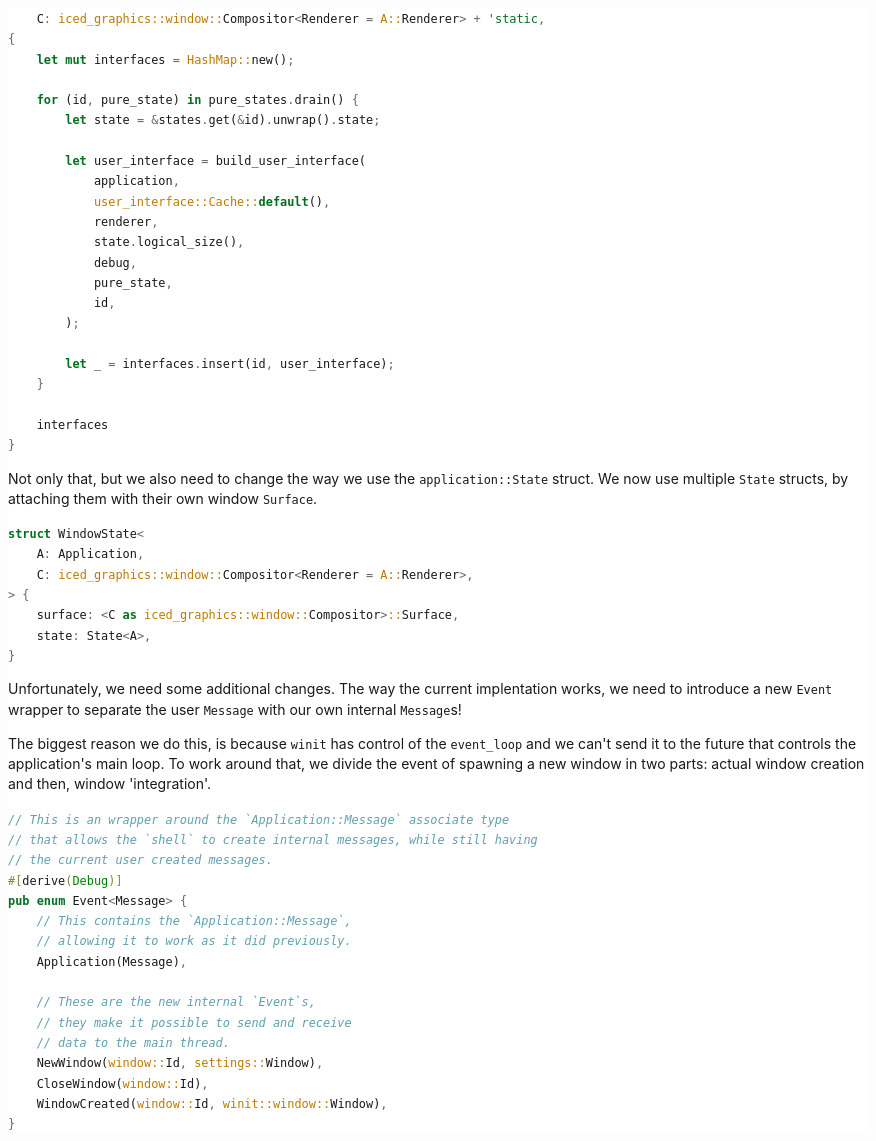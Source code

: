 ```rust
    C: iced_graphics::window::Compositor<Renderer = A::Renderer> + 'static,
{
    let mut interfaces = HashMap::new();

    for (id, pure_state) in pure_states.drain() {
        let state = &states.get(&id).unwrap().state;

        let user_interface = build_user_interface(
            application,
            user_interface::Cache::default(),
            renderer,
            state.logical_size(),
            debug,
            pure_state,
            id,
        );

        let _ = interfaces.insert(id, user_interface);
    }

    interfaces
}
```

Not only that, but we also need to change the way we use the `application::State` struct.
We now use multiple `State` structs, by attaching them with their own window `Surface`.

```rust
struct WindowState<
    A: Application,
    C: iced_graphics::window::Compositor<Renderer = A::Renderer>,
> {
    surface: <C as iced_graphics::window::Compositor>::Surface,
    state: State<A>,
}
```

Unfortunately, we need some additional changes. The way the current implentation works, we need to introduce a new `Event` wrapper to separate the user `Message` with our own internal `Message`s!

The biggest reason we do this, is because `winit` has control of the `event_loop` and we can't send it to the future that controls the application's main loop.
To work around that, we divide the event of spawning a new window in two parts: actual window creation and then, window 'integration'.

```rust
// This is an wrapper around the `Application::Message` associate type
// that allows the `shell` to create internal messages, while still having
// the current user created messages.
#[derive(Debug)]
pub enum Event<Message> {
    // This contains the `Application::Message`,
    // allowing it to work as it did previously.
    Application(Message),

    // These are the new internal `Event`s,
    // they make it possible to send and receive
    // data to the main thread.
    NewWindow(window::Id, settings::Window),
    CloseWindow(window::Id),
    WindowCreated(window::Id, winit::window::Window),
}
```
